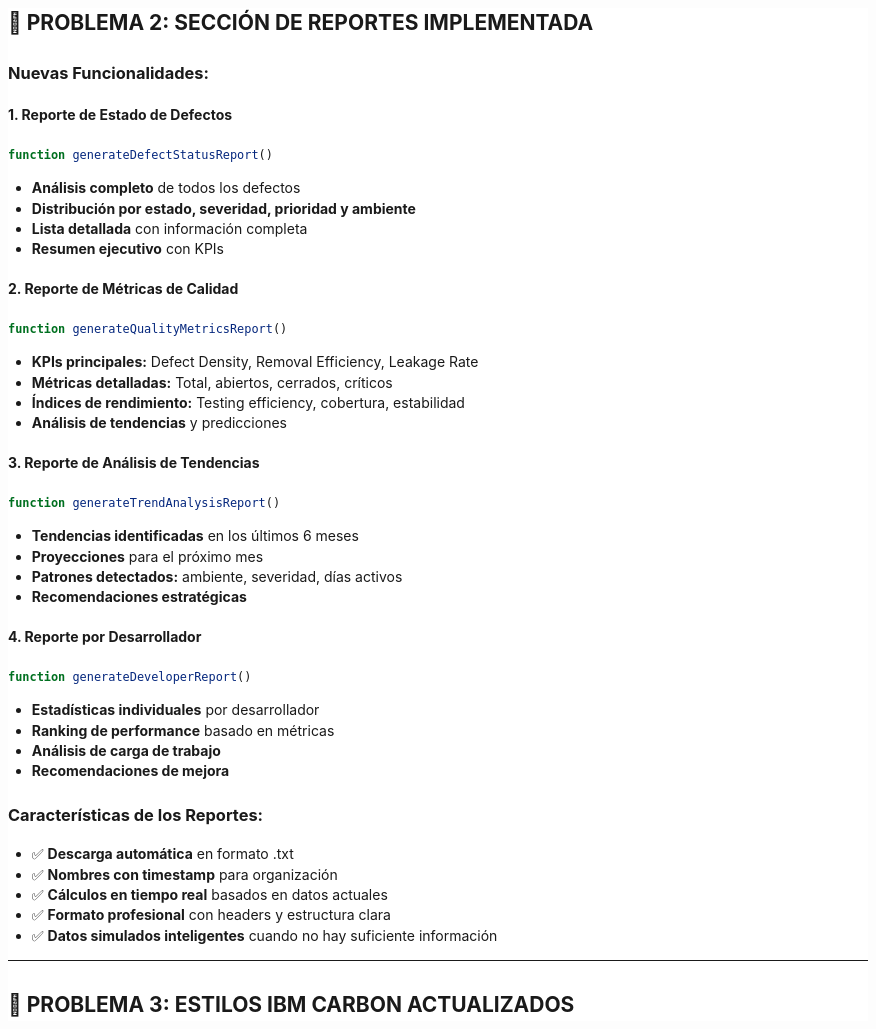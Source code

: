 ## 📄 **PROBLEMA 2: SECCIÓN DE REPORTES IMPLEMENTADA**

### **Nuevas Funcionalidades:**

#### **1. Reporte de Estado de Defectos**
```javascript
function generateDefectStatusReport()
```
- **Análisis completo** de todos los defectos
- **Distribución por estado, severidad, prioridad y ambiente**
- **Lista detallada** con información completa
- **Resumen ejecutivo** con KPIs

#### **2. Reporte de Métricas de Calidad**
```javascript
function generateQualityMetricsReport()
```
- **KPIs principales:** Defect Density, Removal Efficiency, Leakage Rate
- **Métricas detalladas:** Total, abiertos, cerrados, críticos
- **Índices de rendimiento:** Testing efficiency, cobertura, estabilidad
- **Análisis de tendencias** y predicciones

#### **3. Reporte de Análisis de Tendencias**
```javascript
function generateTrendAnalysisReport()
```
- **Tendencias identificadas** en los últimos 6 meses
- **Proyecciones** para el próximo mes
- **Patrones detectados:** ambiente, severidad, días activos
- **Recomendaciones estratégicas**

#### **4. Reporte por Desarrollador**
```javascript
function generateDeveloperReport()
```
- **Estadísticas individuales** por desarrollador
- **Ranking de performance** basado en métricas
- **Análisis de carga de trabajo**
- **Recomendaciones de mejora**

### **Características de los Reportes:**
- ✅ **Descarga automática** en formato .txt
- ✅ **Nombres con timestamp** para organización
- ✅ **Cálculos en tiempo real** basados en datos actuales
- ✅ **Formato profesional** con headers y estructura clara
- ✅ **Datos simulados inteligentes** cuando no hay suficiente información

---

## 🎨 **PROBLEMA 3: ESTILOS IBM CARBON ACTUALIZADOS**
